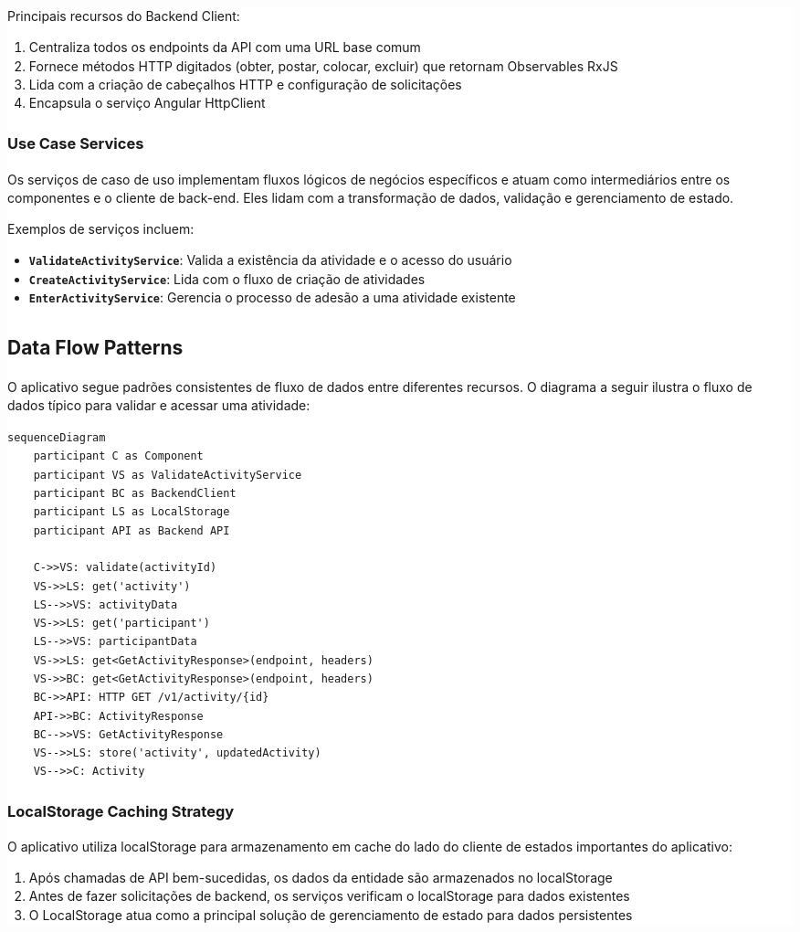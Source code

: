 Principais recursos do Backend Client:

1. Centraliza todos os endpoints da API com uma URL base comum
2. Fornece métodos HTTP digitados (obter, postar, colocar, excluir) que retornam Observables RxJS
3. Lida com a criação de cabeçalhos HTTP e configuração de solicitações
4. Encapsula o serviço Angular HttpClient

### Use Case Services

Os serviços de caso de uso implementam fluxos lógicos de negócios específicos e atuam como intermediários entre os componentes e o cliente de back-end. Eles lidam com a transformação de dados, validação e gerenciamento de estado.

Exemplos de serviços incluem:

- **`ValidateActivityService`**: Valida a existência da atividade e o acesso do usuário
- **`CreateActivityService`**: Lida com o fluxo de criação de atividades
- **`EnterActivityService`**: Gerencia o processo de adesão a uma atividade existente

## Data Flow Patterns

O aplicativo segue padrões consistentes de fluxo de dados entre diferentes recursos. O diagrama a seguir ilustra o fluxo de dados típico para validar e acessar uma atividade:

```mermaid
sequenceDiagram
    participant C as Component
    participant VS as ValidateActivityService
    participant BC as BackendClient
    participant LS as LocalStorage
    participant API as Backend API

    C->>VS: validate(activityId)
    VS->>LS: get('activity')
    LS-->>VS: activityData
    VS->>LS: get('participant')
    LS-->>VS: participantData
    VS->>LS: get<GetActivityResponse>(endpoint, headers)
    VS->>BC: get<GetActivityResponse>(endpoint, headers)
    BC->>API: HTTP GET /v1/activity/{id}
    API->>BC: ActivityResponse
    BC-->>VS: GetActivityResponse
    VS-->>LS: store('activity', updatedActivity)
    VS-->>C: Activity
```

### LocalStorage Caching Strategy

O aplicativo utiliza localStorage para armazenamento em cache do lado do cliente de estados importantes do aplicativo:

1. Após chamadas de API bem-sucedidas, os dados da entidade são armazenados no localStorage
2. Antes de fazer solicitações de backend, os serviços verificam o localStorage para dados existentes
3. O LocalStorage atua como a principal solução de gerenciamento de estado para dados persistentes
